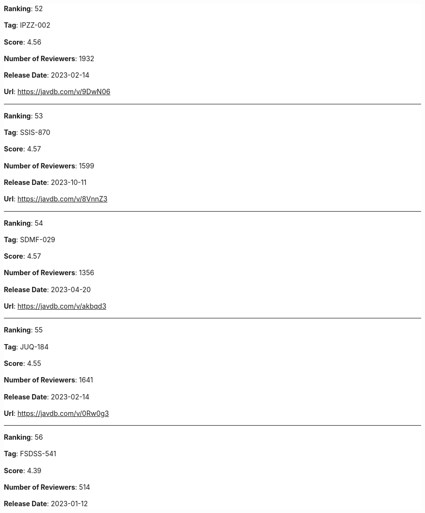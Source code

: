 **Ranking**: 52

**Tag**: IPZZ-002

**Score**: 4.56

**Number of Reviewers**: 1932

**Release Date**: 2023-02-14

**Url**: https://javdb.com/v/9DwN06

---

**Ranking**: 53

**Tag**: SSIS-870

**Score**: 4.57

**Number of Reviewers**: 1599

**Release Date**: 2023-10-11

**Url**: https://javdb.com/v/8VnnZ3

---

**Ranking**: 54

**Tag**: SDMF-029

**Score**: 4.57

**Number of Reviewers**: 1356

**Release Date**: 2023-04-20

**Url**: https://javdb.com/v/akbqd3

---

**Ranking**: 55

**Tag**: JUQ-184

**Score**: 4.55

**Number of Reviewers**: 1641

**Release Date**: 2023-02-14

**Url**: https://javdb.com/v/0Rw0g3

---

**Ranking**: 56

**Tag**: FSDSS-541

**Score**: 4.39

**Number of Reviewers**: 514

**Release Date**: 2023-01-12
